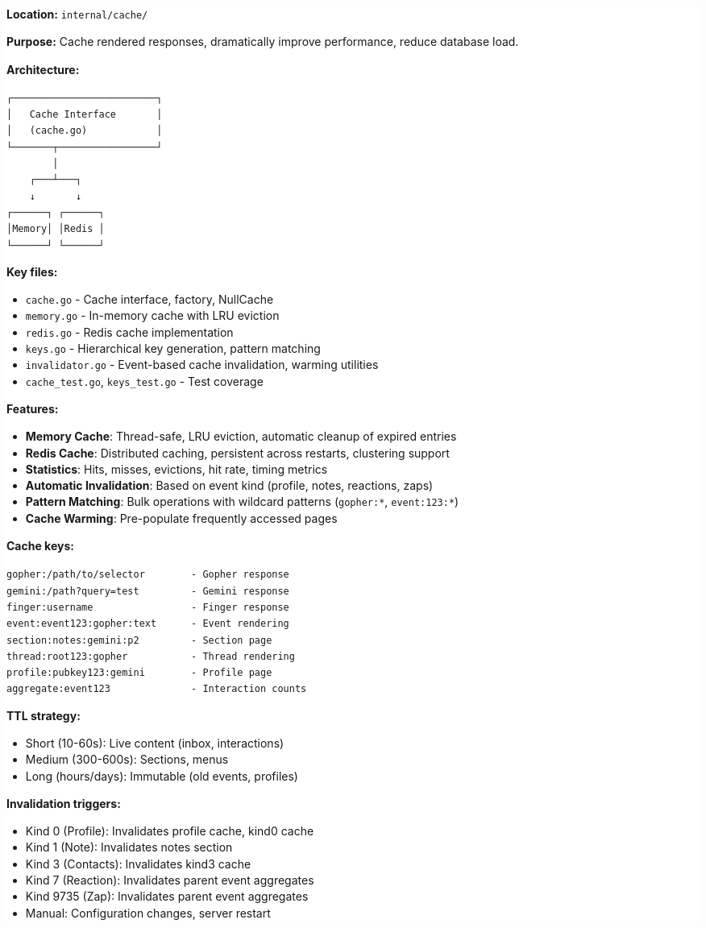 **Location:** `internal/cache/`

**Purpose:** Cache rendered responses, dramatically improve performance, reduce database load.

**Architecture:**
```
┌─────────────────────────┐
│   Cache Interface       │
│   (cache.go)            │
└───────┬─────────────────┘
        │
    ┌───┴───┐
    ↓       ↓
┌──────┐ ┌──────┐
│Memory│ │Redis │
└──────┘ └──────┘
```

**Key files:**
- `cache.go` - Cache interface, factory, NullCache
- `memory.go` - In-memory cache with LRU eviction
- `redis.go` - Redis cache implementation
- `keys.go` - Hierarchical key generation, pattern matching
- `invalidator.go` - Event-based cache invalidation, warming utilities
- `cache_test.go`, `keys_test.go` - Test coverage

**Features:**
- **Memory Cache**: Thread-safe, LRU eviction, automatic cleanup of expired entries
- **Redis Cache**: Distributed caching, persistent across restarts, clustering support
- **Statistics**: Hits, misses, evictions, hit rate, timing metrics
- **Automatic Invalidation**: Based on event kind (profile, notes, reactions, zaps)
- **Pattern Matching**: Bulk operations with wildcard patterns (`gopher:*`, `event:123:*`)
- **Cache Warming**: Pre-populate frequently accessed pages

**Cache keys:**
```
gopher:/path/to/selector        - Gopher response
gemini:/path?query=test         - Gemini response
finger:username                 - Finger response
event:event123:gopher:text      - Event rendering
section:notes:gemini:p2         - Section page
thread:root123:gopher           - Thread rendering
profile:pubkey123:gemini        - Profile page
aggregate:event123              - Interaction counts
```

**TTL strategy:**
- Short (10-60s): Live content (inbox, interactions)
- Medium (300-600s): Sections, menus
- Long (hours/days): Immutable (old events, profiles)

**Invalidation triggers:**
- Kind 0 (Profile): Invalidates profile cache, kind0 cache
- Kind 1 (Note): Invalidates notes section
- Kind 3 (Contacts): Invalidates kind3 cache
- Kind 7 (Reaction): Invalidates parent event aggregates
- Kind 9735 (Zap): Invalidates parent event aggregates
- Manual: Configuration changes, server restart
